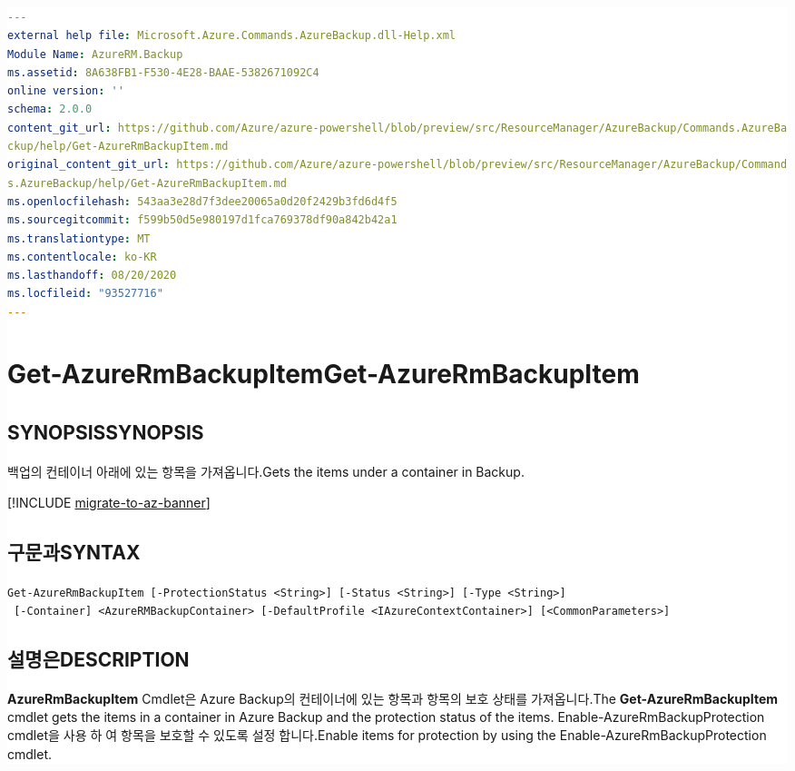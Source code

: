```yaml
---
external help file: Microsoft.Azure.Commands.AzureBackup.dll-Help.xml
Module Name: AzureRM.Backup
ms.assetid: 8A638FB1-F530-4E28-BAAE-5382671092C4
online version: ''
schema: 2.0.0
content_git_url: https://github.com/Azure/azure-powershell/blob/preview/src/ResourceManager/AzureBackup/Commands.AzureBackup/help/Get-AzureRmBackupItem.md
original_content_git_url: https://github.com/Azure/azure-powershell/blob/preview/src/ResourceManager/AzureBackup/Commands.AzureBackup/help/Get-AzureRmBackupItem.md
ms.openlocfilehash: 543aa3e28d7f3dee20065a0d20f2429b3fd6d4f5
ms.sourcegitcommit: f599b50d5e980197d1fca769378df90a842b42a1
ms.translationtype: MT
ms.contentlocale: ko-KR
ms.lasthandoff: 08/20/2020
ms.locfileid: "93527716"
---
```

# <span data-ttu-id="cdeef-101">Get-AzureRmBackupItem</span><span class="sxs-lookup"><span data-stu-id="cdeef-101">Get-AzureRmBackupItem</span></span>

## <span data-ttu-id="cdeef-102">SYNOPSIS</span><span class="sxs-lookup"><span data-stu-id="cdeef-102">SYNOPSIS</span></span>
<span data-ttu-id="cdeef-103">백업의 컨테이너 아래에 있는 항목을 가져옵니다.</span><span class="sxs-lookup"><span data-stu-id="cdeef-103">Gets the items under a container in Backup.</span></span>

[!INCLUDE [migrate-to-az-banner](../../includes/migrate-to-az-banner.md)]

## <span data-ttu-id="cdeef-104">구문과</span><span class="sxs-lookup"><span data-stu-id="cdeef-104">SYNTAX</span></span>

```
Get-AzureRmBackupItem [-ProtectionStatus <String>] [-Status <String>] [-Type <String>]
 [-Container] <AzureRMBackupContainer> [-DefaultProfile <IAzureContextContainer>] [<CommonParameters>]
```

## <span data-ttu-id="cdeef-105">설명은</span><span class="sxs-lookup"><span data-stu-id="cdeef-105">DESCRIPTION</span></span>
<span data-ttu-id="cdeef-106">**AzureRmBackupItem** Cmdlet은 Azure Backup의 컨테이너에 있는 항목과 항목의 보호 상태를 가져옵니다.</span><span class="sxs-lookup"><span data-stu-id="cdeef-106">The **Get-AzureRmBackupItem** cmdlet gets the items in a container in Azure Backup and the protection status of the items.</span></span>
<span data-ttu-id="cdeef-107">Enable-AzureRmBackupProtection cmdlet을 사용 하 여 항목을 보호할 수 있도록 설정 합니다.</span><span class="sxs-lookup"><span data-stu-id="cdeef-107">Enable items for protection by using the Enable-AzureRmBackupProtection cmdlet.</span></span>
